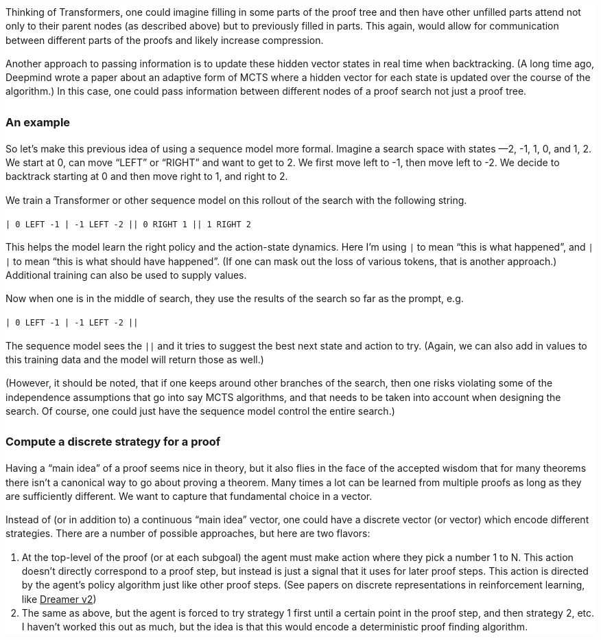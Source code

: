 Thinking of Transformers, one could imagine filling in some parts of the proof tree and then have other unfilled parts attend not only to their parent nodes (as described above) but to previously filled in parts.  This again, would allow for communication between different parts of the proofs and likely increase compression.

Another approach to passing information is to update these hidden vector states in real time when backtracking.  (A long time ago, Deepmind wrote a paper about an adaptive form of MCTS where a hidden vector for each state is updated over the course of the algorithm.)  In this case, one could pass information between different nodes of a proof search not just a proof tree.
### An example
So let’s make this previous idea of using a sequence model more formal.  Imagine a search space with states —2, -1, 1, 0, and 1, 2.  We start at 0, can move “LEFT” or “RIGHT” and want to get to 2.  We first move left to -1, then move left to -2.  We decide to backtrack starting at 0 and then move right to 1, and right to 2.  

We train a Transformer or other sequence model on this rollout of the search with the following string.
```text
| 0 LEFT -1 | -1 LEFT -2 || 0 RIGHT 1 || 1 RIGHT 2
```
This helps the model learn the right policy and the action-state dynamics.  Here I’m using `|` to mean “this is what happened”, and `||` to mean “this is what should have happened”.  (If one can mask out the loss of various tokens, that is another approach.)  Additional training can also be used to supply values.

Now when one is in the middle of search, they use the results of the search so far as the prompt, e.g.
```text
| 0 LEFT -1 | -1 LEFT -2 ||
```
The sequence model sees the `||` and it tries to suggest the best next state and action to try.  (Again, we can also add in values to this training data and the model will return those as well.)

(However, it should be noted, that if one keeps around other branches of the search, then one risks violating some of the independence assumptions that go into say MCTS algorithms, and that needs to be taken into account when designing the search.  Of course, one could just have the sequence model control the entire search.)

### Compute a discrete strategy for a proof
Having a “main idea” of a proof seems nice in theory, but it also flies in the face of the accepted wisdom that for many theorems there isn’t a canonical way to go about proving a theorem.  Many times a lot can be learned from multiple proofs as long as they are sufficiently different.  We want to capture that fundamental choice in a vector.

Instead of (or in addition to) a continuous “main idea” vector, one could have a discrete vector (or vector) which encode different strategies.  There are a number of possible approaches, but here are two flavors:
1. At the top-level of the proof (or at each subgoal) the agent must make action where they pick a number 1 to N.  This action doesn’t directly correspond to a proof step, but instead is just a signal that it uses for later proof steps.  This action is directed by the agent’s policy algorithm just like other proof steps.  (See papers on discrete representations in reinforcement learning, like [Dreamer v2](https://arxiv.org/abs/2010.02193))
2. The same as above, but the agent is forced to try strategy 1 first until a certain point in the proof step, and then strategy 2, etc.  I haven’t worked this out as much, but the idea is that this would encode a deterministic proof finding algorithm.
